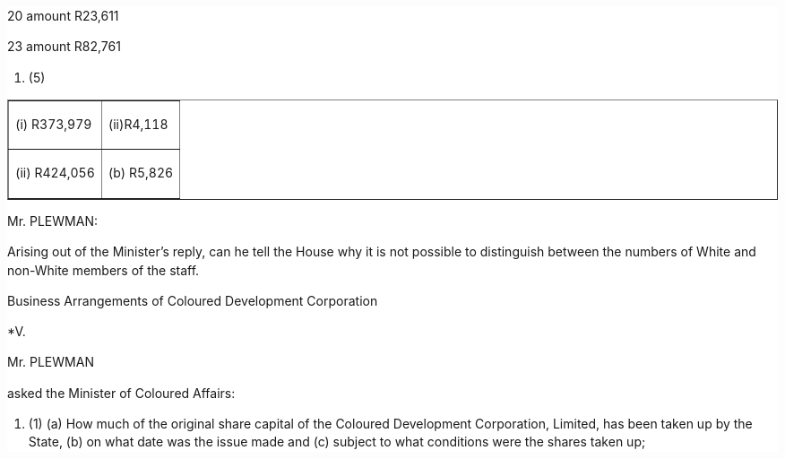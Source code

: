 <td><p>20 amount R23,611</p></td>

<td><p>23 amount R82,761</p></td>

</tr>

</table>

<ol>

<li>(5)</li>

</ol>

<table border="1">

<tr>

<td><p>(i) R373,979</p></td>

<td><p>(ii)R4,118</p></td>

</tr>

<tr>

<td><p>(ii) R424,056</p></td>

<td><p>(b) R5,826</p></td>

</tr>

</table>

</answer>

<question by="#plewman" to="#minister" >

<from>Mr. PLEWMAN:</from>

<p>Arising out of the Minister&#x2019;s reply, can he tell the House why it is not possible to distinguish between the numbers of White and non-White members of the staff.</p>

</question>

</oralStatements>

<oralStatements>

<heading>Business Arrangements of Coloured Development Corporation</heading>

<question by="#plewman" to="#minister_of_coloured_affairs">

<num>*V.</num>

<from>Mr. PLEWMAN</from>

<p>asked the Minister of Coloured Affairs:</p>

<ol>

<li>(1) (a) How much of the original share capital of the Coloured Development Corporation, Limited, has been taken up by the State, (b) on what date was the issue made and (c) subject to what conditions were the shares taken up;</li>
